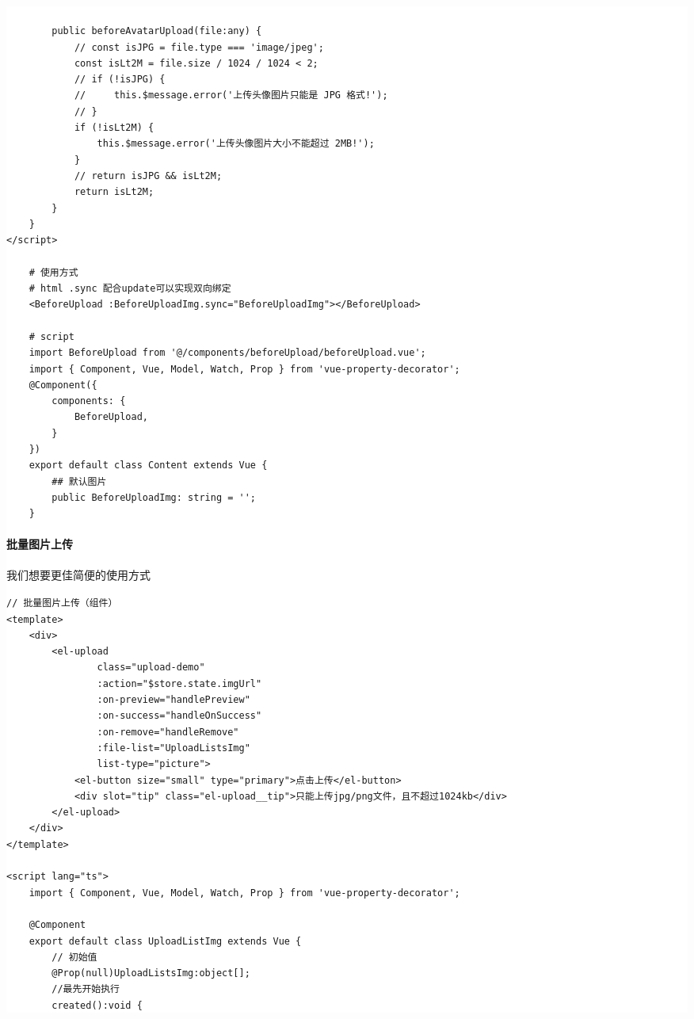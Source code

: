 ```

        public beforeAvatarUpload(file:any) {
            // const isJPG = file.type === 'image/jpeg';
            const isLt2M = file.size / 1024 / 1024 < 2;
            // if (!isJPG) {
            //     this.$message.error('上传头像图片只能是 JPG 格式!');
            // }
            if (!isLt2M) {
                this.$message.error('上传头像图片大小不能超过 2MB!');
            }
            // return isJPG && isLt2M;
            return isLt2M;
        }
    }
</script>

    # 使用方式
    # html .sync 配合update可以实现双向绑定
    <BeforeUpload :BeforeUploadImg.sync="BeforeUploadImg"></BeforeUpload>

    # script
    import BeforeUpload from '@/components/beforeUpload/beforeUpload.vue';
    import { Component, Vue, Model, Watch, Prop } from 'vue-property-decorator';
    @Component({
        components: {
            BeforeUpload,
        }
    })
    export default class Content extends Vue {
        ## 默认图片
        public BeforeUploadImg: string = '';
    }

```
#### 批量图片上传
我们想要更佳简便的使用方式
```
// 批量图片上传（组件）
<template>
    <div>
        <el-upload
                class="upload-demo"
                :action="$store.state.imgUrl"
                :on-preview="handlePreview"
                :on-success="handleOnSuccess"
                :on-remove="handleRemove"
                :file-list="UploadListsImg"
                list-type="picture">
            <el-button size="small" type="primary">点击上传</el-button>
            <div slot="tip" class="el-upload__tip">只能上传jpg/png文件，且不超过1024kb</div>
        </el-upload>
    </div>
</template>

<script lang="ts">
    import { Component, Vue, Model, Watch, Prop } from 'vue-property-decorator';

    @Component
    export default class UploadListImg extends Vue {
        // 初始值
        @Prop(null)UploadListsImg:object[];
        //最先开始执行
        created():void {
```